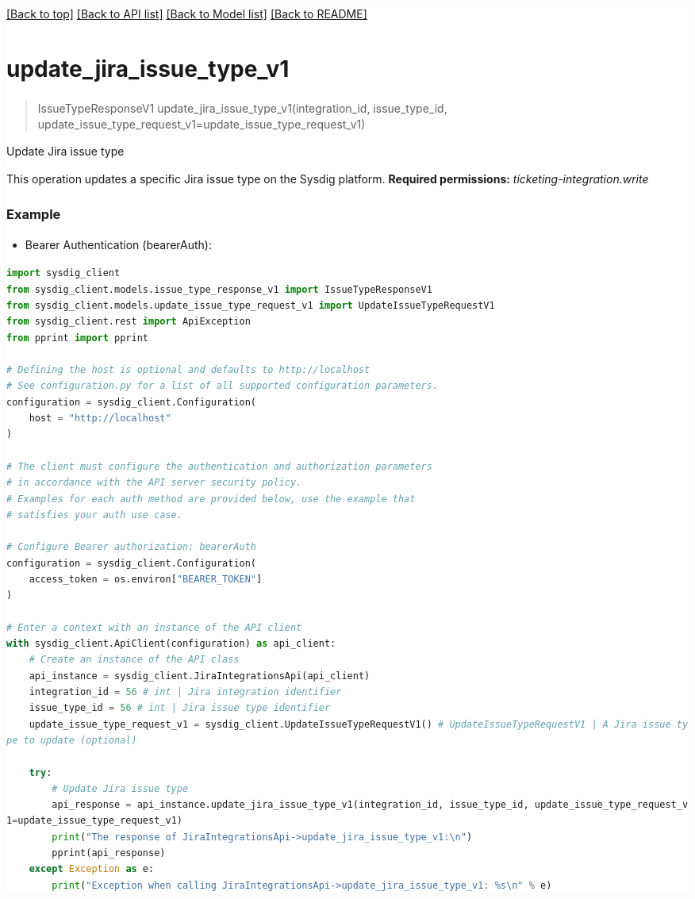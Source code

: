 [[Back to top]](#) [[Back to API list]](../README.md#documentation-for-api-endpoints) [[Back to Model list]](../README.md#documentation-for-models) [[Back to README]](../README.md)

# **update_jira_issue_type_v1**
> IssueTypeResponseV1 update_jira_issue_type_v1(integration_id, issue_type_id, update_issue_type_request_v1=update_issue_type_request_v1)

Update Jira issue type

This operation updates a specific Jira issue type on the Sysdig platform.  **Required permissions:** *ticketing-integration.write* 

### Example

* Bearer Authentication (bearerAuth):

```python
import sysdig_client
from sysdig_client.models.issue_type_response_v1 import IssueTypeResponseV1
from sysdig_client.models.update_issue_type_request_v1 import UpdateIssueTypeRequestV1
from sysdig_client.rest import ApiException
from pprint import pprint

# Defining the host is optional and defaults to http://localhost
# See configuration.py for a list of all supported configuration parameters.
configuration = sysdig_client.Configuration(
    host = "http://localhost"
)

# The client must configure the authentication and authorization parameters
# in accordance with the API server security policy.
# Examples for each auth method are provided below, use the example that
# satisfies your auth use case.

# Configure Bearer authorization: bearerAuth
configuration = sysdig_client.Configuration(
    access_token = os.environ["BEARER_TOKEN"]
)

# Enter a context with an instance of the API client
with sysdig_client.ApiClient(configuration) as api_client:
    # Create an instance of the API class
    api_instance = sysdig_client.JiraIntegrationsApi(api_client)
    integration_id = 56 # int | Jira integration identifier
    issue_type_id = 56 # int | Jira issue type identifier
    update_issue_type_request_v1 = sysdig_client.UpdateIssueTypeRequestV1() # UpdateIssueTypeRequestV1 | A Jira issue type to update (optional)

    try:
        # Update Jira issue type
        api_response = api_instance.update_jira_issue_type_v1(integration_id, issue_type_id, update_issue_type_request_v1=update_issue_type_request_v1)
        print("The response of JiraIntegrationsApi->update_jira_issue_type_v1:\n")
        pprint(api_response)
    except Exception as e:
        print("Exception when calling JiraIntegrationsApi->update_jira_issue_type_v1: %s\n" % e)
```
